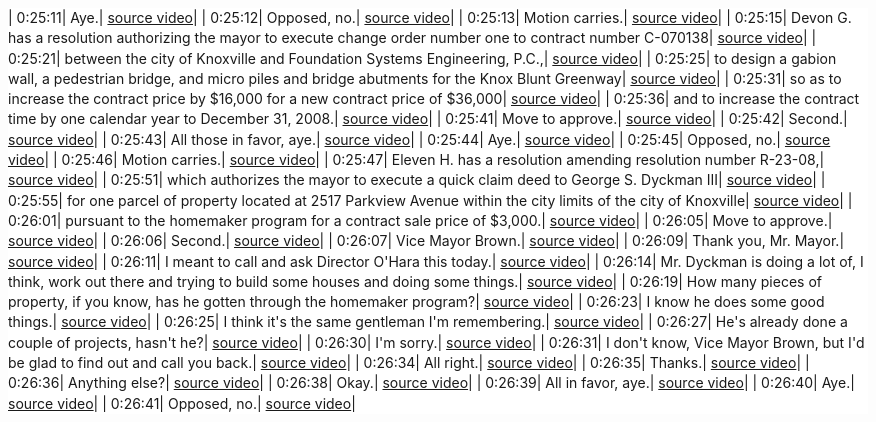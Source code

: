 | 0:25:11| Aye.| [source video](https://archive.org/details/citycouncil080311?start=1511)|
| 0:25:12| Opposed, no.| [source video](https://archive.org/details/citycouncil080311?start=1512)|
| 0:25:13| Motion carries.| [source video](https://archive.org/details/citycouncil080311?start=1513)|
| 0:25:15| Devon G. has a resolution authorizing the mayor to execute change order number one to contract number C-070138| [source video](https://archive.org/details/citycouncil080311?start=1515)|
| 0:25:21| between the city of Knoxville and Foundation Systems Engineering, P.C.,| [source video](https://archive.org/details/citycouncil080311?start=1521)|
| 0:25:25| to design a gabion wall, a pedestrian bridge, and micro piles and bridge abutments for the Knox Blunt Greenway| [source video](https://archive.org/details/citycouncil080311?start=1525)|
| 0:25:31| so as to increase the contract price by $16,000 for a new contract price of $36,000| [source video](https://archive.org/details/citycouncil080311?start=1531)|
| 0:25:36| and to increase the contract time by one calendar year to December 31, 2008.| [source video](https://archive.org/details/citycouncil080311?start=1536)|
| 0:25:41| Move to approve.| [source video](https://archive.org/details/citycouncil080311?start=1541)|
| 0:25:42| Second.| [source video](https://archive.org/details/citycouncil080311?start=1542)|
| 0:25:43| All those in favor, aye.| [source video](https://archive.org/details/citycouncil080311?start=1543)|
| 0:25:44| Aye.| [source video](https://archive.org/details/citycouncil080311?start=1544)|
| 0:25:45| Opposed, no.| [source video](https://archive.org/details/citycouncil080311?start=1545)|
| 0:25:46| Motion carries.| [source video](https://archive.org/details/citycouncil080311?start=1546)|
| 0:25:47| Eleven H. has a resolution amending resolution number R-23-08,| [source video](https://archive.org/details/citycouncil080311?start=1547)|
| 0:25:51| which authorizes the mayor to execute a quick claim deed to George S. Dyckman III| [source video](https://archive.org/details/citycouncil080311?start=1551)|
| 0:25:55| for one parcel of property located at 2517 Parkview Avenue within the city limits of the city of Knoxville| [source video](https://archive.org/details/citycouncil080311?start=1555)|
| 0:26:01| pursuant to the homemaker program for a contract sale price of $3,000.| [source video](https://archive.org/details/citycouncil080311?start=1561)|
| 0:26:05| Move to approve.| [source video](https://archive.org/details/citycouncil080311?start=1565)|
| 0:26:06| Second.| [source video](https://archive.org/details/citycouncil080311?start=1566)|
| 0:26:07| Vice Mayor Brown.| [source video](https://archive.org/details/citycouncil080311?start=1567)|
| 0:26:09| Thank you, Mr. Mayor.| [source video](https://archive.org/details/citycouncil080311?start=1569)|
| 0:26:11| I meant to call and ask Director O'Hara this today.| [source video](https://archive.org/details/citycouncil080311?start=1571)|
| 0:26:14| Mr. Dyckman is doing a lot of, I think, work out there and trying to build some houses and doing some things.| [source video](https://archive.org/details/citycouncil080311?start=1574)|
| 0:26:19| How many pieces of property, if you know, has he gotten through the homemaker program?| [source video](https://archive.org/details/citycouncil080311?start=1579)|
| 0:26:23| I know he does some good things.| [source video](https://archive.org/details/citycouncil080311?start=1583)|
| 0:26:25| I think it's the same gentleman I'm remembering.| [source video](https://archive.org/details/citycouncil080311?start=1585)|
| 0:26:27| He's already done a couple of projects, hasn't he?| [source video](https://archive.org/details/citycouncil080311?start=1587)|
| 0:26:30| I'm sorry.| [source video](https://archive.org/details/citycouncil080311?start=1590)|
| 0:26:31| I don't know, Vice Mayor Brown, but I'd be glad to find out and call you back.| [source video](https://archive.org/details/citycouncil080311?start=1591)|
| 0:26:34| All right.| [source video](https://archive.org/details/citycouncil080311?start=1594)|
| 0:26:35| Thanks.| [source video](https://archive.org/details/citycouncil080311?start=1595)|
| 0:26:36| Anything else?| [source video](https://archive.org/details/citycouncil080311?start=1596)|
| 0:26:38| Okay.| [source video](https://archive.org/details/citycouncil080311?start=1598)|
| 0:26:39| All in favor, aye.| [source video](https://archive.org/details/citycouncil080311?start=1599)|
| 0:26:40| Aye.| [source video](https://archive.org/details/citycouncil080311?start=1600)|
| 0:26:41| Opposed, no.| [source video](https://archive.org/details/citycouncil080311?start=1601)|